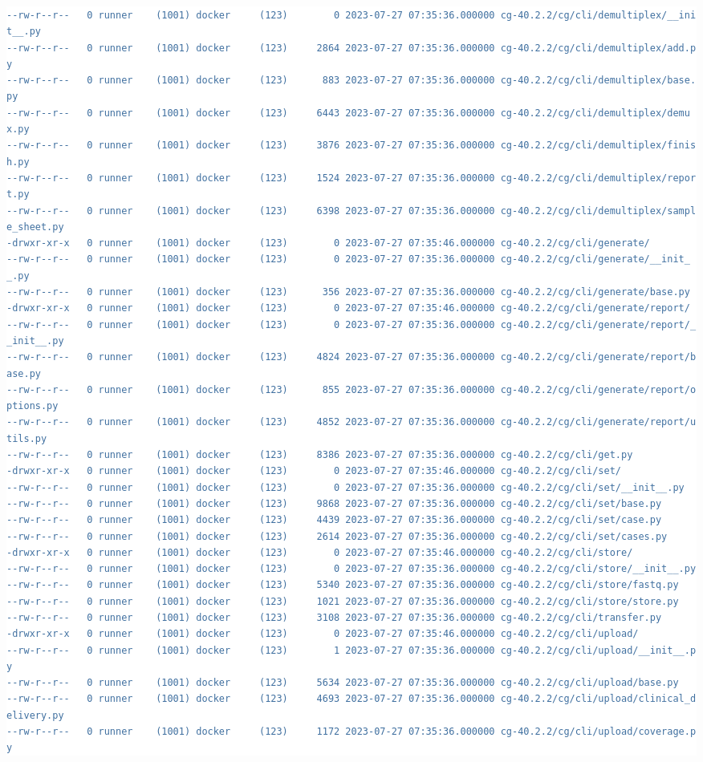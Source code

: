```diff
--rw-r--r--   0 runner    (1001) docker     (123)        0 2023-07-27 07:35:36.000000 cg-40.2.2/cg/cli/demultiplex/__init__.py
--rw-r--r--   0 runner    (1001) docker     (123)     2864 2023-07-27 07:35:36.000000 cg-40.2.2/cg/cli/demultiplex/add.py
--rw-r--r--   0 runner    (1001) docker     (123)      883 2023-07-27 07:35:36.000000 cg-40.2.2/cg/cli/demultiplex/base.py
--rw-r--r--   0 runner    (1001) docker     (123)     6443 2023-07-27 07:35:36.000000 cg-40.2.2/cg/cli/demultiplex/demux.py
--rw-r--r--   0 runner    (1001) docker     (123)     3876 2023-07-27 07:35:36.000000 cg-40.2.2/cg/cli/demultiplex/finish.py
--rw-r--r--   0 runner    (1001) docker     (123)     1524 2023-07-27 07:35:36.000000 cg-40.2.2/cg/cli/demultiplex/report.py
--rw-r--r--   0 runner    (1001) docker     (123)     6398 2023-07-27 07:35:36.000000 cg-40.2.2/cg/cli/demultiplex/sample_sheet.py
-drwxr-xr-x   0 runner    (1001) docker     (123)        0 2023-07-27 07:35:46.000000 cg-40.2.2/cg/cli/generate/
--rw-r--r--   0 runner    (1001) docker     (123)        0 2023-07-27 07:35:36.000000 cg-40.2.2/cg/cli/generate/__init__.py
--rw-r--r--   0 runner    (1001) docker     (123)      356 2023-07-27 07:35:36.000000 cg-40.2.2/cg/cli/generate/base.py
-drwxr-xr-x   0 runner    (1001) docker     (123)        0 2023-07-27 07:35:46.000000 cg-40.2.2/cg/cli/generate/report/
--rw-r--r--   0 runner    (1001) docker     (123)        0 2023-07-27 07:35:36.000000 cg-40.2.2/cg/cli/generate/report/__init__.py
--rw-r--r--   0 runner    (1001) docker     (123)     4824 2023-07-27 07:35:36.000000 cg-40.2.2/cg/cli/generate/report/base.py
--rw-r--r--   0 runner    (1001) docker     (123)      855 2023-07-27 07:35:36.000000 cg-40.2.2/cg/cli/generate/report/options.py
--rw-r--r--   0 runner    (1001) docker     (123)     4852 2023-07-27 07:35:36.000000 cg-40.2.2/cg/cli/generate/report/utils.py
--rw-r--r--   0 runner    (1001) docker     (123)     8386 2023-07-27 07:35:36.000000 cg-40.2.2/cg/cli/get.py
-drwxr-xr-x   0 runner    (1001) docker     (123)        0 2023-07-27 07:35:46.000000 cg-40.2.2/cg/cli/set/
--rw-r--r--   0 runner    (1001) docker     (123)        0 2023-07-27 07:35:36.000000 cg-40.2.2/cg/cli/set/__init__.py
--rw-r--r--   0 runner    (1001) docker     (123)     9868 2023-07-27 07:35:36.000000 cg-40.2.2/cg/cli/set/base.py
--rw-r--r--   0 runner    (1001) docker     (123)     4439 2023-07-27 07:35:36.000000 cg-40.2.2/cg/cli/set/case.py
--rw-r--r--   0 runner    (1001) docker     (123)     2614 2023-07-27 07:35:36.000000 cg-40.2.2/cg/cli/set/cases.py
-drwxr-xr-x   0 runner    (1001) docker     (123)        0 2023-07-27 07:35:46.000000 cg-40.2.2/cg/cli/store/
--rw-r--r--   0 runner    (1001) docker     (123)        0 2023-07-27 07:35:36.000000 cg-40.2.2/cg/cli/store/__init__.py
--rw-r--r--   0 runner    (1001) docker     (123)     5340 2023-07-27 07:35:36.000000 cg-40.2.2/cg/cli/store/fastq.py
--rw-r--r--   0 runner    (1001) docker     (123)     1021 2023-07-27 07:35:36.000000 cg-40.2.2/cg/cli/store/store.py
--rw-r--r--   0 runner    (1001) docker     (123)     3108 2023-07-27 07:35:36.000000 cg-40.2.2/cg/cli/transfer.py
-drwxr-xr-x   0 runner    (1001) docker     (123)        0 2023-07-27 07:35:46.000000 cg-40.2.2/cg/cli/upload/
--rw-r--r--   0 runner    (1001) docker     (123)        1 2023-07-27 07:35:36.000000 cg-40.2.2/cg/cli/upload/__init__.py
--rw-r--r--   0 runner    (1001) docker     (123)     5634 2023-07-27 07:35:36.000000 cg-40.2.2/cg/cli/upload/base.py
--rw-r--r--   0 runner    (1001) docker     (123)     4693 2023-07-27 07:35:36.000000 cg-40.2.2/cg/cli/upload/clinical_delivery.py
--rw-r--r--   0 runner    (1001) docker     (123)     1172 2023-07-27 07:35:36.000000 cg-40.2.2/cg/cli/upload/coverage.py
```